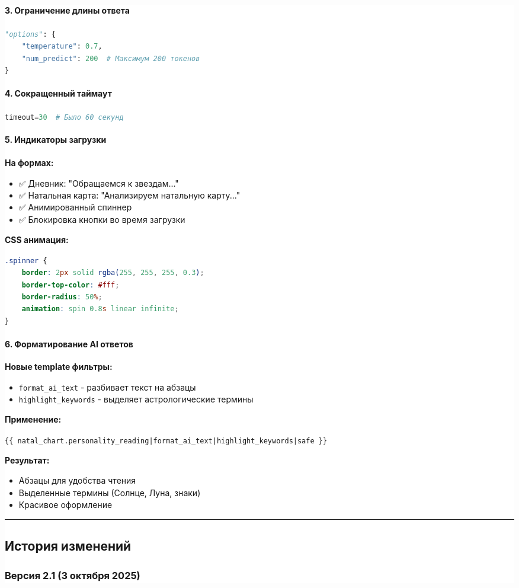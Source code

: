 #### 3. Ограничение длины ответа

```python
"options": {
    "temperature": 0.7,
    "num_predict": 200  # Максимум 200 токенов
}
```

#### 4. Сокращенный таймаут

```python
timeout=30  # Было 60 секунд
```

#### 5. Индикаторы загрузки

**На формах:**
- ✅ Дневник: "Обращаемся к звездам..."
- ✅ Натальная карта: "Анализируем натальную карту..."
- ✅ Анимированный спиннер
- ✅ Блокировка кнопки во время загрузки

**CSS анимация:**
```css
.spinner {
    border: 2px solid rgba(255, 255, 255, 0.3);
    border-top-color: #fff;
    border-radius: 50%;
    animation: spin 0.8s linear infinite;
}
```

#### 6. Форматирование AI ответов

**Новые template фильтры:**
- `format_ai_text` - разбивает текст на абзацы
- `highlight_keywords` - выделяет астрологические термины

**Применение:**
```django
{{ natal_chart.personality_reading|format_ai_text|highlight_keywords|safe }}
```

**Результат:**
- Абзацы для удобства чтения
- Выделенные термины (Солнце, Луна, знаки)
- Красивое оформление

---

## История изменений

### Версия 2.1 (3 октября 2025)
